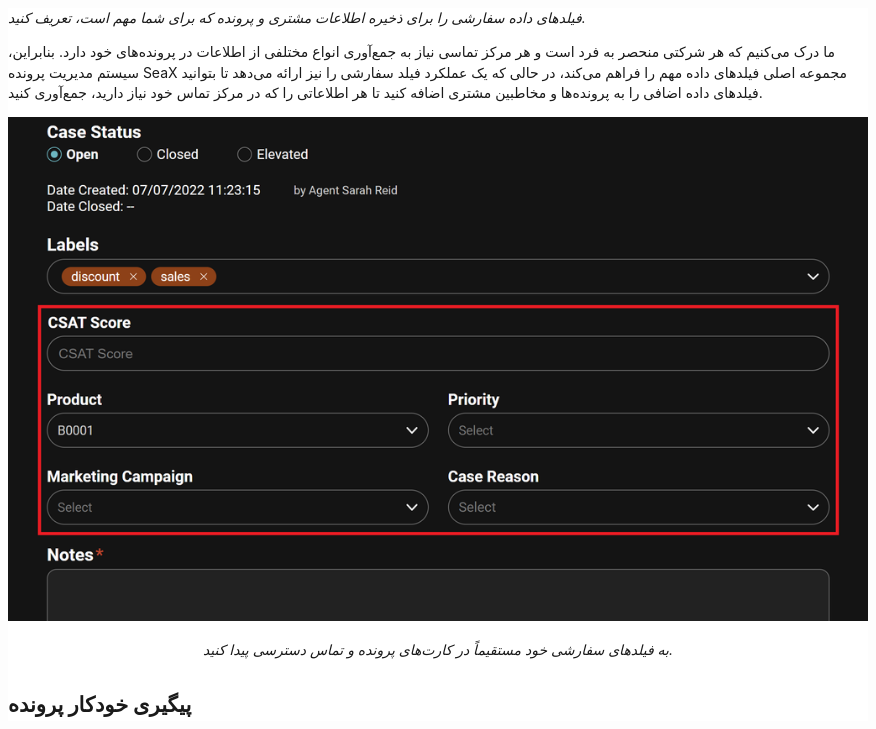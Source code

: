 *فیلدهای داده سفارشی را برای ذخیره اطلاعات مشتری و پرونده که برای شما مهم است، تعریف کنید.*
</center>

ما درک می‌کنیم که هر شرکتی منحصر به فرد است و هر مرکز تماسی نیاز به جمع‌آوری انواع مختلفی از اطلاعات در پرونده‌های خود دارد. بنابراین، سیستم مدیریت پرونده SeaX مجموعه اصلی فیلدهای داده مهم را فراهم می‌کند، در حالی که یک عملکرد فیلد سفارشی را نیز ارائه می‌دهد تا بتوانید فیلدهای داده اضافی را به پرونده‌ها و مخاطبین مشتری اضافه کنید تا هر اطلاعاتی را که در مرکز تماس خود نیاز دارید، جمع‌آوری کنید.

<center>
<img src="/images/blog/23-seax-case-management/6-custom-fields.png" alt="به فیلدهای سفارشی خود مستقیماً در کارت‌های پرونده و تماس دسترسی پیدا کنید."/>

*به فیلدهای سفارشی خود مستقیماً در کارت‌های پرونده و تماس دسترسی پیدا کنید.*
</center>

## پیگیری خودکار پرونده

<center>